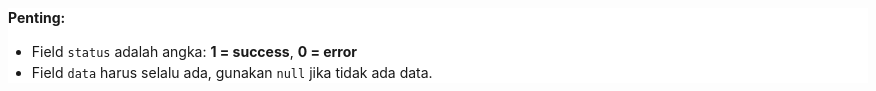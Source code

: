 **Penting:**

- Field `status` adalah angka: **1 = success**, **0 = error**
- Field `data` harus selalu ada, gunakan `null` jika tidak ada data.
